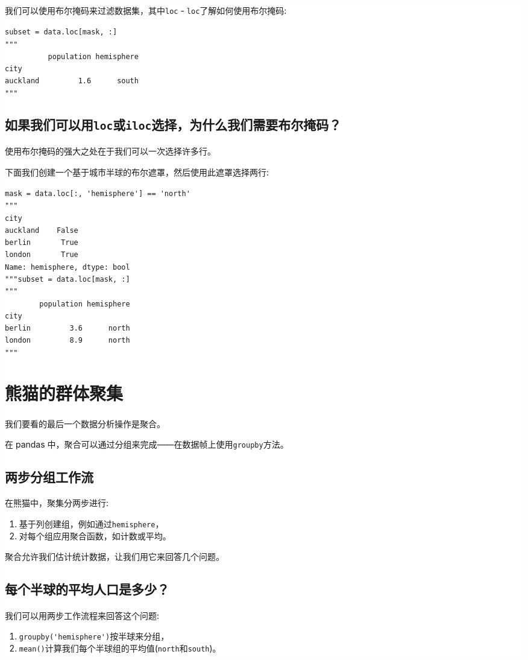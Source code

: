 我们可以使用布尔掩码来过滤数据集，其中`loc` - `loc`了解如何使用布尔掩码:

```
subset = data.loc[mask, :]
"""
          population hemisphere
city
auckland         1.6      south
"""
```

## 如果我们可以用`loc`或`iloc`选择，为什么我们需要布尔掩码？

使用布尔掩码的强大之处在于我们可以一次选择许多行。

下面我们创建一个基于城市半球的布尔遮罩，然后使用此遮罩选择两行:

```
mask = data.loc[:, 'hemisphere'] == 'north'
"""
city
auckland    False
berlin       True
london       True
Name: hemisphere, dtype: bool
"""subset = data.loc[mask, :]
"""
        population hemisphere
city
berlin         3.6      north
london         8.9      north
"""
```

# 熊猫的群体聚集

我们要看的最后一个数据分析操作是聚合。

在 pandas 中，聚合可以通过分组来完成——在数据帧上使用`groupby`方法。

## 两步分组工作流

在熊猫中，聚集分两步进行:

1.  基于列创建组，例如通过`hemisphere`，
2.  对每个组应用聚合函数，如计数或平均。

聚合允许我们估计统计数据，让我们用它来回答几个问题。

## 每个半球的平均人口是多少？

我们可以用两步工作流程来回答这个问题:

1.  `groupby('hemisphere')`按半球来分组，
2.  `mean()`计算我们每个半球组的平均值(`north`和`south`)。
